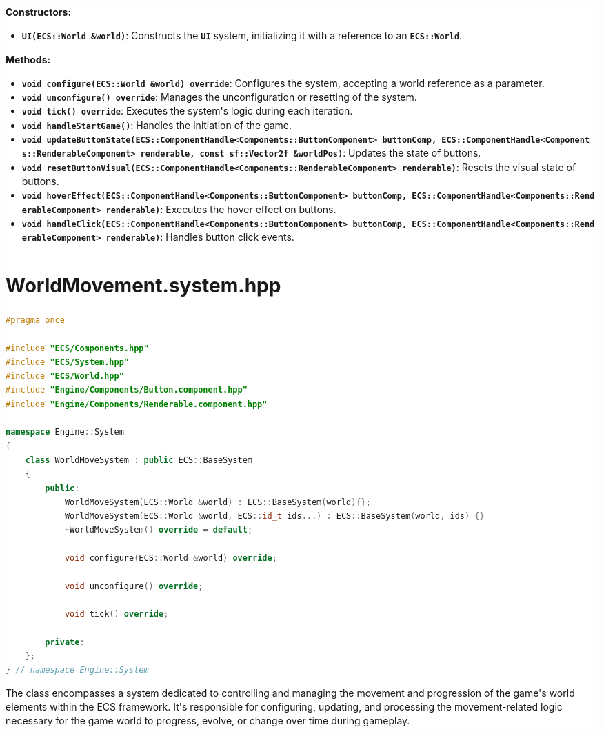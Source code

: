 **Constructors:**

- **`UI(ECS::World &world)`**: Constructs the **`UI`** system, initializing it with a reference to an **`ECS::World`**.

**Methods:**

- **`void configure(ECS::World &world) override`**: Configures the system, accepting a world reference as a parameter.
- **`void unconfigure() override`**: Manages the unconfiguration or resetting of the system.
- **`void tick() override`**: Executes the system's logic during each iteration.
- **`void handleStartGame()`**: Handles the initiation of the game.
- **`void updateButtonState(ECS::ComponentHandle<Components::ButtonComponent> buttonComp, ECS::ComponentHandle<Components::RenderableComponent> renderable, const sf::Vector2f &worldPos)`**: Updates the state of buttons.
- **`void resetButtonVisual(ECS::ComponentHandle<Components::RenderableComponent> renderable)`**: Resets the visual state of buttons.
- **`void hoverEffect(ECS::ComponentHandle<Components::ButtonComponent> buttonComp, ECS::ComponentHandle<Components::RenderableComponent> renderable)`**: Executes the hover effect on buttons.
- **`void handleClick(ECS::ComponentHandle<Components::ButtonComponent> buttonComp, ECS::ComponentHandle<Components::RenderableComponent> renderable)`**: Handles button click events.

# WorldMovement.system.hpp
```cpp
#pragma once

#include "ECS/Components.hpp"
#include "ECS/System.hpp"
#include "ECS/World.hpp"
#include "Engine/Components/Button.component.hpp"
#include "Engine/Components/Renderable.component.hpp"

namespace Engine::System
{
    class WorldMoveSystem : public ECS::BaseSystem
    {
        public:
            WorldMoveSystem(ECS::World &world) : ECS::BaseSystem(world){};
            WorldMoveSystem(ECS::World &world, ECS::id_t ids...) : ECS::BaseSystem(world, ids) {}
            ~WorldMoveSystem() override = default;

            void configure(ECS::World &world) override;

            void unconfigure() override;

            void tick() override;

        private:
    };
} // namespace Engine::System
```
The class encompasses a system dedicated to controlling and managing the movement and progression of the game's world elements within the ECS framework. It's responsible for configuring, updating, and processing the movement-related logic necessary for the game world to progress, evolve, or change over time during gameplay.

